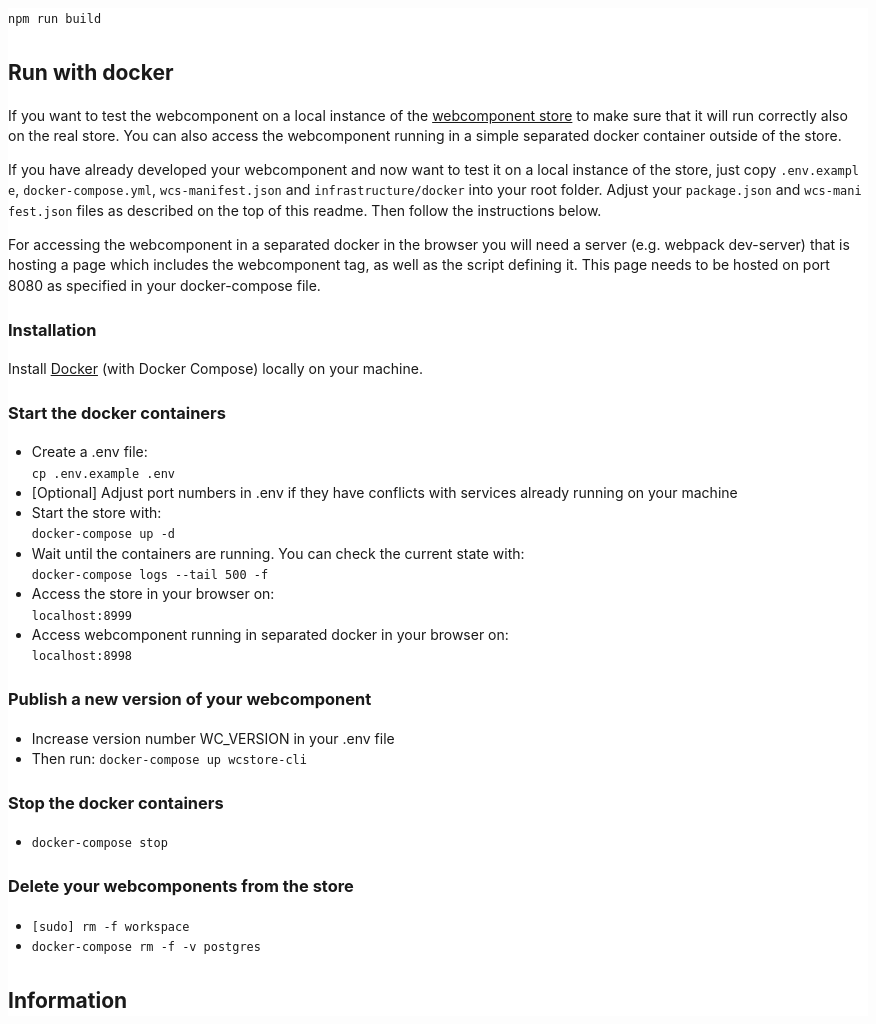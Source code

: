 ```bash
npm run build
```

## Run with docker

If you want to test the webcomponent on a local instance of the [webcomponent store](https://webcomponents.opendatahub.com/) to make sure that it will run correctly also on the real store.
You can also access the webcomponent running in a simple separated docker container outside of the store.

If you have already developed your webcomponent and now want to test it on a local instance of the store, just copy `.env.example`, `docker-compose.yml`, `wcs-manifest.json` and `infrastructure/docker` into your root folder. Adjust your `package.json` and `wcs-manifest.json` files as described on the top of this readme. Then follow the instructions below.

For accessing the webcomponent in a separated docker in the browser you will need a server (e.g. webpack dev-server) that is hosting a page which includes the webcomponent tag, as well as the script defining it. This page needs to be hosted on port 8080 as specified in your docker-compose file.

### Installation

Install [Docker](https://docs.docker.com/install/) (with Docker Compose) locally on your machine.

### Start the docker containers
- Create a .env file: <br>
  `cp .env.example .env`
- [Optional] Adjust port numbers in .env if they have conflicts with services already running on your machine
- Start the store with: <br>
  `docker-compose up -d`
- Wait until the containers are running. You can check the current state with: <br>
  `docker-compose logs --tail 500 -f`
- Access the store in your browser on: <br>
  `localhost:8999`
- Access webcomponent running in separated docker in your browser on: <br>
  `localhost:8998`

### Publish a new version of your webcomponent
- Increase version number WC_VERSION in your .env file
- Then run: `docker-compose up wcstore-cli`

### Stop the docker containers
- `docker-compose stop`

### Delete your webcomponents from the store
- `[sudo] rm -f workspace`
- `docker-compose rm -f -v postgres`


## Information
